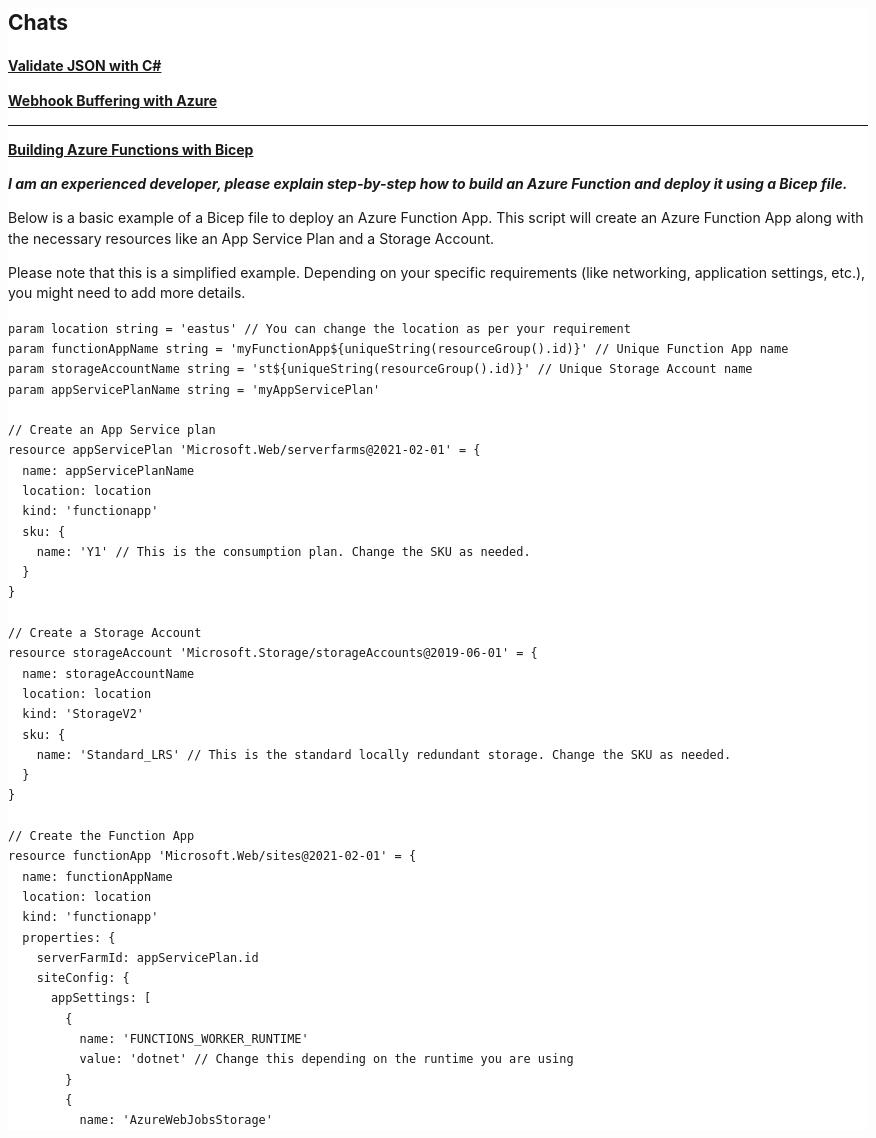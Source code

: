 ## Chats

**[Validate JSON with C#](https://chat.openai.com/share/51ed243b-4dbf-41b8-a300-5268731db00b)**

**[Webhook Buffering with Azure](https://chat.openai.com/share/9eb22cd8-b01f-4eb8-8806-2ce9ebae4a39)**

---

**[Building Azure Functions with Bicep](https://chat.openai.com/share/98be1e01-55f9-4b1a-8768-7287bb9c499a)**

**_I am an experienced developer, please explain step-by-step how to build an Azure Function and deploy it using a Bicep file._**

Below is a basic example of a Bicep file to deploy an Azure Function App. This script will create an Azure Function App along with the necessary resources like an App Service Plan and a Storage Account.

Please note that this is a simplified example. Depending on your specific requirements (like networking, application settings, etc.), you might need to add more details.

```bicep
param location string = 'eastus' // You can change the location as per your requirement
param functionAppName string = 'myFunctionApp${uniqueString(resourceGroup().id)}' // Unique Function App name
param storageAccountName string = 'st${uniqueString(resourceGroup().id)}' // Unique Storage Account name
param appServicePlanName string = 'myAppServicePlan'

// Create an App Service plan
resource appServicePlan 'Microsoft.Web/serverfarms@2021-02-01' = {
  name: appServicePlanName
  location: location
  kind: 'functionapp'
  sku: {
    name: 'Y1' // This is the consumption plan. Change the SKU as needed.
  }
}

// Create a Storage Account
resource storageAccount 'Microsoft.Storage/storageAccounts@2019-06-01' = {
  name: storageAccountName
  location: location
  kind: 'StorageV2'
  sku: {
    name: 'Standard_LRS' // This is the standard locally redundant storage. Change the SKU as needed.
  }
}

// Create the Function App
resource functionApp 'Microsoft.Web/sites@2021-02-01' = {
  name: functionAppName
  location: location
  kind: 'functionapp'
  properties: {
    serverFarmId: appServicePlan.id
    siteConfig: {
      appSettings: [
        {
          name: 'FUNCTIONS_WORKER_RUNTIME'
          value: 'dotnet' // Change this depending on the runtime you are using
        }
        {
          name: 'AzureWebJobsStorage'
```